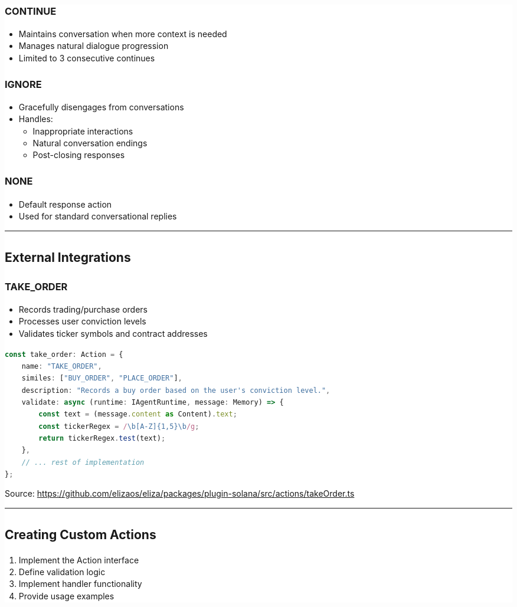 ### CONTINUE

- Maintains conversation when more context is needed
- Manages natural dialogue progression
- Limited to 3 consecutive continues

### IGNORE

- Gracefully disengages from conversations
- Handles:
    - Inappropriate interactions
    - Natural conversation endings
    - Post-closing responses

### NONE

- Default response action
- Used for standard conversational replies

---

## External Integrations

### TAKE_ORDER

- Records trading/purchase orders
- Processes user conviction levels
- Validates ticker symbols and contract addresses

```typescript
const take_order: Action = {
    name: "TAKE_ORDER",
    similes: ["BUY_ORDER", "PLACE_ORDER"],
    description: "Records a buy order based on the user's conviction level.",
    validate: async (runtime: IAgentRuntime, message: Memory) => {
        const text = (message.content as Content).text;
        const tickerRegex = /\b[A-Z]{1,5}\b/g;
        return tickerRegex.test(text);
    },
    // ... rest of implementation
};
```

Source: https://github.com/elizaos/eliza/packages/plugin-solana/src/actions/takeOrder.ts

---

## Creating Custom Actions

1. Implement the Action interface
2. Define validation logic
3. Implement handler functionality
4. Provide usage examples
